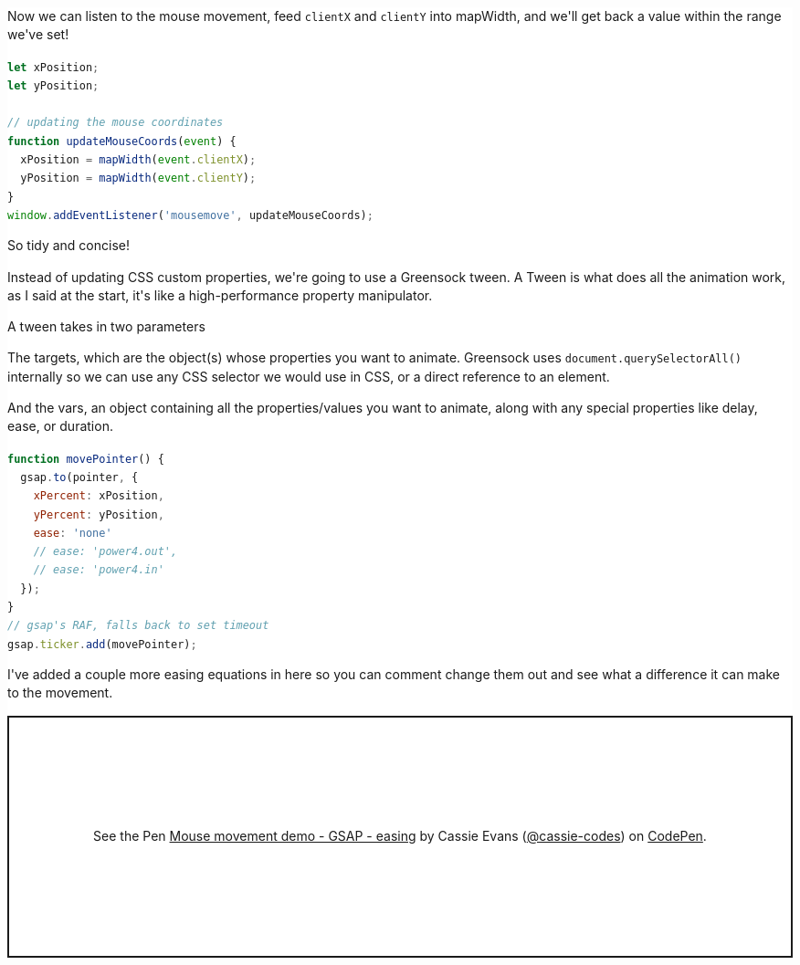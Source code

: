 Now we can listen to the mouse movement, feed `clientX` and `clientY` into mapWidth, and we'll get back a value within the range we've set!

```js
let xPosition;
let yPosition;

// updating the mouse coordinates
function updateMouseCoords(event) {
  xPosition = mapWidth(event.clientX);
  yPosition = mapWidth(event.clientY);
}
window.addEventListener('mousemove', updateMouseCoords);
```

So tidy and concise!

Instead of updating CSS custom properties, we're going to use a Greensock tween.
A Tween is what does all the animation work, as I said at the start, it's like a high-performance property manipulator.

A tween takes in two parameters

The targets, which are the object(s) whose properties you want to animate. Greensock uses `document.querySelectorAll()` internally so we can use any CSS selector we would use in CSS, or a direct reference to an element.

And the vars, an object containing all the properties/values you want to animate, along with any special properties like delay, ease, or duration.

```js
function movePointer() {
  gsap.to(pointer, {
    xPercent: xPosition,
    yPercent: yPosition,
    ease: 'none'
    // ease: 'power4.out',
    // ease: 'power4.in'
  });
}
// gsap's RAF, falls back to set timeout
gsap.ticker.add(movePointer);
```

I've added a couple more easing equations in here so you can comment change them out and see what a difference it can make to the movement.

<p class="codepen" data-height="400" data-theme-id="dark" data-preview="true" data-default-tab="js,result" data-user="cassie-codes" data-slug-hash="rNxYpzO" style="height: 265px; box-sizing: border-box; display: flex; align-items: center; justify-content: center; border: 2px solid; margin: 1em 0; padding: 1em;" data-pen-title="Mouse movement demo - GSAP - easing">
  <span>See the Pen <a href="https://codepen.io/cassie-codes/pen/rNxYpzO">
  Mouse movement demo - GSAP - easing</a> by Cassie Evans (<a href="https://codepen.io/cassie-codes">@cassie-codes</a>)
  on <a href="https://codepen.io">CodePen</a>.</span>
</p>
<script async src="https://static.codepen.io/assets/embed/ei.js"></script>
